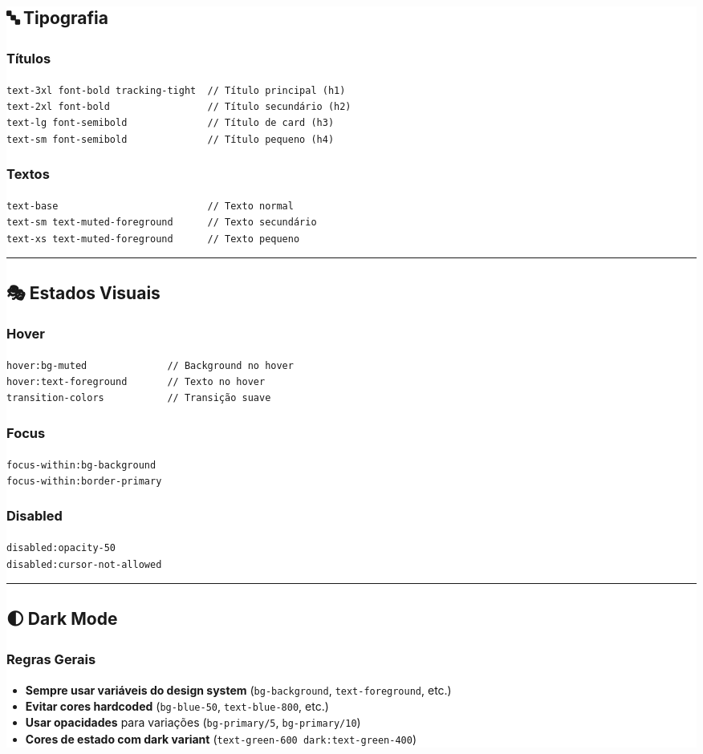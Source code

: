 ## 🔤 Tipografia

### Títulos
```tsx
text-3xl font-bold tracking-tight  // Título principal (h1)
text-2xl font-bold                 // Título secundário (h2)
text-lg font-semibold              // Título de card (h3)
text-sm font-semibold              // Título pequeno (h4)
```

### Textos
```tsx
text-base                          // Texto normal
text-sm text-muted-foreground      // Texto secundário
text-xs text-muted-foreground      // Texto pequeno
```

---

## 🎭 Estados Visuais

### Hover
```tsx
hover:bg-muted              // Background no hover
hover:text-foreground       // Texto no hover
transition-colors           // Transição suave
```

### Focus
```tsx
focus-within:bg-background
focus-within:border-primary
```

### Disabled
```tsx
disabled:opacity-50
disabled:cursor-not-allowed
```

---

## 🌓 Dark Mode

### Regras Gerais
- **Sempre usar variáveis do design system** (`bg-background`, `text-foreground`, etc.)
- **Evitar cores hardcoded** (`bg-blue-50`, `text-blue-800`, etc.)
- **Usar opacidades** para variações (`bg-primary/5`, `bg-primary/10`)
- **Cores de estado com dark variant** (`text-green-600 dark:text-green-400`)
